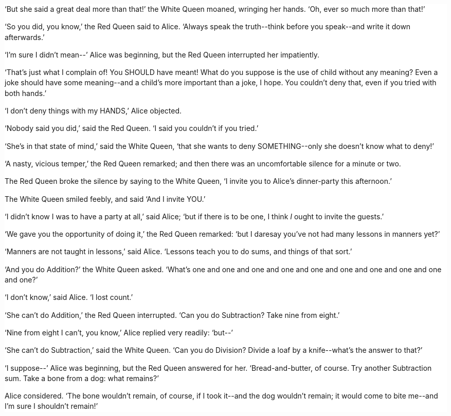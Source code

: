 ‘But she said a great deal more than that!’ the White Queen moaned,
wringing her hands. ‘Oh, ever so much more than that!’

‘So you did, you know,’ the Red Queen said to Alice. ‘Always speak the
truth--think before you speak--and write it down afterwards.’

‘I’m sure I didn’t mean--’ Alice was beginning, but the Red Queen
interrupted her impatiently.

‘That’s just what I complain of! You SHOULD have meant! What do you
suppose is the use of child without any meaning? Even a joke should
have some meaning--and a child’s more important than a joke, I hope. You
couldn’t deny that, even if you tried with both hands.’

‘I don’t deny things with my HANDS,’ Alice objected.

‘Nobody said you did,’ said the Red Queen. ‘I said you couldn’t if you
tried.’

‘She’s in that state of mind,’ said the White Queen, ‘that she wants to
deny SOMETHING--only she doesn’t know what to deny!’

‘A nasty, vicious temper,’ the Red Queen remarked; and then there was an
uncomfortable silence for a minute or two.

The Red Queen broke the silence by saying to the White Queen, ‘I invite
you to Alice’s dinner-party this afternoon.’

The White Queen smiled feebly, and said ‘And I invite YOU.’

‘I didn’t know I was to have a party at all,’ said Alice; ‘but if there
is to be one, I think _I_ ought to invite the guests.’

‘We gave you the opportunity of doing it,’ the Red Queen remarked: ‘but
I daresay you’ve not had many lessons in manners yet?’

‘Manners are not taught in lessons,’ said Alice. ‘Lessons teach you to
do sums, and things of that sort.’

‘And you do Addition?’ the White Queen asked. ‘What’s one and one and
one and one and one and one and one and one and one and one?’

‘I don’t know,’ said Alice. ‘I lost count.’

‘She can’t do Addition,’ the Red Queen interrupted. ‘Can you do
Subtraction? Take nine from eight.’

‘Nine from eight I can’t, you know,’ Alice replied very readily: ‘but--’

‘She can’t do Subtraction,’ said the White Queen. ‘Can you do Division?
Divide a loaf by a knife--what’s the answer to that?’

‘I suppose--’ Alice was beginning, but the Red Queen answered for her.
‘Bread-and-butter, of course. Try another Subtraction sum. Take a bone
from a dog: what remains?’

Alice considered. ‘The bone wouldn’t remain, of course, if I took
it--and the dog wouldn’t remain; it would come to bite me--and I’m sure
I shouldn’t remain!’
